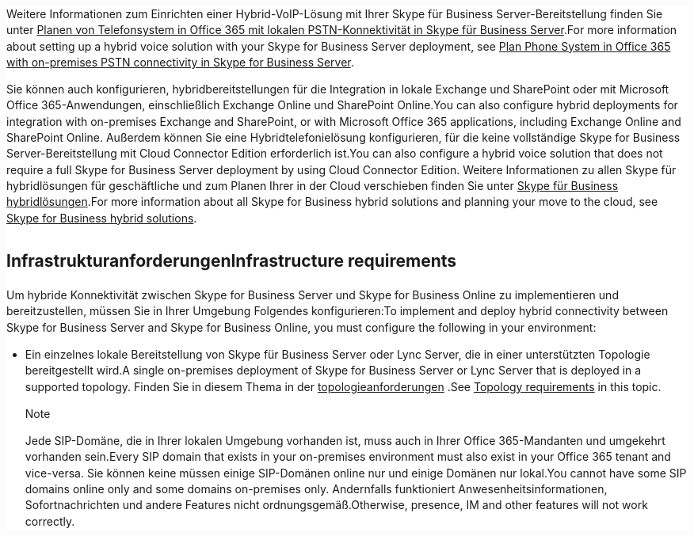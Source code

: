 <span data-ttu-id="ce9b0-165">Weitere Informationen zum Einrichten einer Hybrid-VoIP-Lösung mit Ihrer Skype für Business Server-Bereitstellung finden Sie unter [Planen von Telefonsystem in Office 365 mit lokalen PSTN-Konnektivität in Skype für Business Server](plan-your-phone-system-cloud-pbx-solution/plan-phone-system-with-on-premises-pstn-connectivity.md).</span><span class="sxs-lookup"><span data-stu-id="ce9b0-165">For more information about setting up a hybrid voice solution with your Skype for Business Server deployment, see [Plan Phone System in Office 365 with on-premises PSTN connectivity in Skype for Business Server](plan-your-phone-system-cloud-pbx-solution/plan-phone-system-with-on-premises-pstn-connectivity.md).</span></span>

<span data-ttu-id="ce9b0-166">Sie können auch konfigurieren, hybridbereitstellungen für die Integration in lokale Exchange und SharePoint oder mit Microsoft Office 365-Anwendungen, einschließlich Exchange Online und SharePoint Online.</span><span class="sxs-lookup"><span data-stu-id="ce9b0-166">You can also configure hybrid deployments for integration with on-premises Exchange and SharePoint, or with Microsoft Office 365 applications, including Exchange Online and SharePoint Online.</span></span> <span data-ttu-id="ce9b0-167">Außerdem können Sie eine Hybridtelefonielösung konfigurieren, für die keine vollständige Skype for Business Server-Bereitstellung mit Cloud Connector Edition erforderlich ist.</span><span class="sxs-lookup"><span data-stu-id="ce9b0-167">You can also configure a hybrid voice solution that does not require a full Skype for Business Server deployment by using Cloud Connector Edition.</span></span> <span data-ttu-id="ce9b0-168">Weitere Informationen zu allen Skype für hybridlösungen für geschäftliche und zum Planen Ihrer in der Cloud verschieben finden Sie unter [Skype für Business hybridlösungen](skype-for-business-hybrid-solutions.md).</span><span class="sxs-lookup"><span data-stu-id="ce9b0-168">For more information about all Skype for Business hybrid solutions and planning your move to the cloud, see [Skype for Business hybrid solutions](skype-for-business-hybrid-solutions.md).</span></span>

## <a name="infrastructure-requirements"></a><span data-ttu-id="ce9b0-169">Infrastrukturanforderungen</span><span class="sxs-lookup"><span data-stu-id="ce9b0-169">Infrastructure requirements</span></span>
<span data-ttu-id="ce9b0-170"><a name="BKMK_Infrastructure"> </a></span><span class="sxs-lookup"><span data-stu-id="ce9b0-170"></span></span>

<span data-ttu-id="ce9b0-171">Um hybride Konnektivität zwischen Skype for Business Server und Skype for Business Online zu implementieren und bereitzustellen, müssen Sie in Ihrer Umgebung Folgendes konfigurieren:</span><span class="sxs-lookup"><span data-stu-id="ce9b0-171">To implement and deploy hybrid connectivity between Skype for Business Server and Skype for Business Online, you must configure the following in your environment:</span></span>

- <span data-ttu-id="ce9b0-172">Ein einzelnes lokale Bereitstellung von Skype für Business Server oder Lync Server, die in einer unterstützten Topologie bereitgestellt wird.</span><span class="sxs-lookup"><span data-stu-id="ce9b0-172">A single on-premises deployment of Skype for Business Server or Lync Server that is deployed in a supported topology.</span></span> <span data-ttu-id="ce9b0-173">Finden Sie in diesem Thema in der [topologieanforderungen](plan-hybrid-connectivity.md#BKMK_Topology) .</span><span class="sxs-lookup"><span data-stu-id="ce9b0-173">See [Topology requirements](plan-hybrid-connectivity.md#BKMK_Topology) in this topic.</span></span>

    > [!NOTE]
    > <span data-ttu-id="ce9b0-174">Jede SIP-Domäne, die in Ihrer lokalen Umgebung vorhanden ist, muss auch in Ihrer Office 365-Mandanten und umgekehrt vorhanden sein.</span><span class="sxs-lookup"><span data-stu-id="ce9b0-174">Every SIP domain that exists in your on-premises environment must also exist in your Office 365 tenant and vice-versa.</span></span> <span data-ttu-id="ce9b0-175">Sie können keine müssen einige SIP-Domänen online nur und einige Domänen nur lokal.</span><span class="sxs-lookup"><span data-stu-id="ce9b0-175">You cannot have some SIP domains online only and some domains on-premises only.</span></span> <span data-ttu-id="ce9b0-176">Andernfalls funktioniert Anwesenheitsinformationen, Sofortnachrichten und andere Features nicht ordnungsgemäß.</span><span class="sxs-lookup"><span data-stu-id="ce9b0-176">Otherwise, presence, IM and other features will not work correctly.</span></span>
